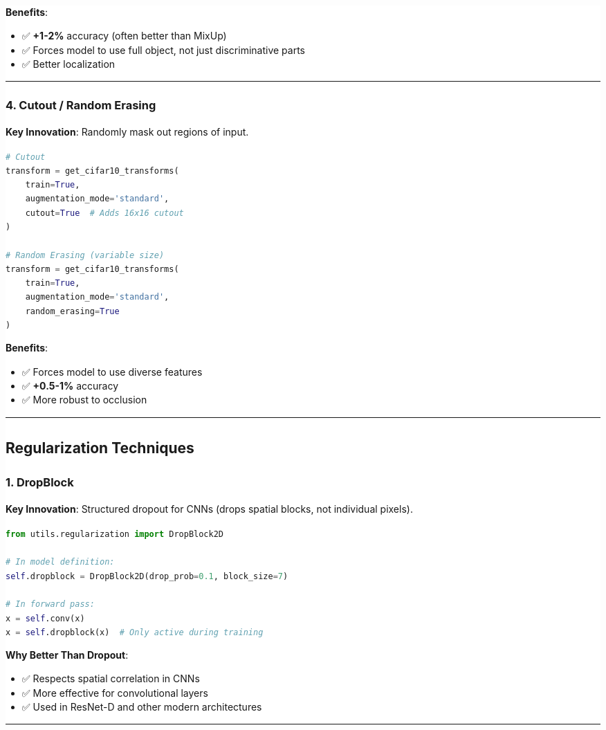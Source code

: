**Benefits**:
- ✅ **+1-2%** accuracy (often better than MixUp)
- ✅ Forces model to use full object, not just discriminative parts
- ✅ Better localization

---

### 4. Cutout / Random Erasing

**Key Innovation**: Randomly mask out regions of input.

```python
# Cutout
transform = get_cifar10_transforms(
    train=True,
    augmentation_mode='standard',
    cutout=True  # Adds 16x16 cutout
)

# Random Erasing (variable size)
transform = get_cifar10_transforms(
    train=True,
    augmentation_mode='standard',
    random_erasing=True
)
```

**Benefits**:
- ✅ Forces model to use diverse features
- ✅ **+0.5-1%** accuracy
- ✅ More robust to occlusion

---

## Regularization Techniques

### 1. DropBlock

**Key Innovation**: Structured dropout for CNNs (drops spatial blocks, not individual pixels).

```python
from utils.regularization import DropBlock2D

# In model definition:
self.dropblock = DropBlock2D(drop_prob=0.1, block_size=7)

# In forward pass:
x = self.conv(x)
x = self.dropblock(x)  # Only active during training
```

**Why Better Than Dropout**:
- ✅ Respects spatial correlation in CNNs
- ✅ More effective for convolutional layers
- ✅ Used in ResNet-D and other modern architectures

---